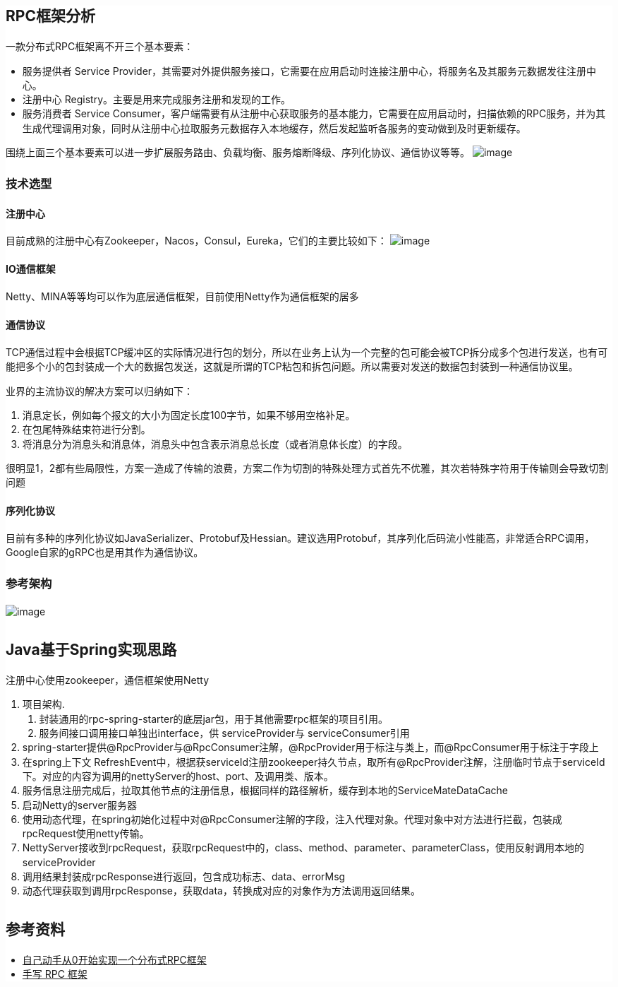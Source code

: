 ## RPC框架分析
一款分布式RPC框架离不开三个基本要素：
- 服务提供者 Service Provider，其需要对外提供服务接口，它需要在应用启动时连接注册中心，将服务名及其服务元数据发往注册中心。
- 注册中心 Registry。主要是用来完成服务注册和发现的工作。
- 服务消费者 Service Consumer，客户端需要有从注册中心获取服务的基本能力，它需要在应用启动时，扫描依赖的RPC服务，并为其生成代理调用对象，同时从注册中心拉取服务元数据存入本地缓存，然后发起监听各服务的变动做到及时更新缓存。

围绕上面三个基本要素可以进一步扩展服务路由、负载均衡、服务熔断降级、序列化协议、通信协议等等。
![image](https://raw.githubusercontent.com/rbmonster/file-storage/main/learning-note//other/rpc.png)


### 技术选型
#### 注册中心
目前成熟的注册中心有Zookeeper，Nacos，Consul，Eureka，它们的主要比较如下：
![image](https://raw.githubusercontent.com/rbmonster/file-storage/main/learning-note//other/rpcRegister.png)

#### IO通信框架 
Netty、MINA等等均可以作为底层通信框架，目前使用Netty作为通信框架的居多

#### 通信协议
TCP通信过程中会根据TCP缓冲区的实际情况进行包的划分，所以在业务上认为一个完整的包可能会被TCP拆分成多个包进行发送，也有可能把多个小的包封装成一个大的数据包发送，这就是所谓的TCP粘包和拆包问题。所以需要对发送的数据包封装到一种通信协议里。

业界的主流协议的解决方案可以归纳如下：
1. 消息定长，例如每个报文的大小为固定长度100字节，如果不够用空格补足。
2. 在包尾特殊结束符进行分割。
3. 将消息分为消息头和消息体，消息头中包含表示消息总长度（或者消息体长度）的字段。

很明显1，2都有些局限性，方案一造成了传输的浪费，方案二作为切割的特殊处理方式首先不优雅，其次若特殊字符用于传输则会导致切割问题

#### 序列化协议
目前有多种的序列化协议如JavaSerializer、Protobuf及Hessian。建议选用Protobuf，其序列化后码流小性能高，非常适合RPC调用，Google自家的gRPC也是用其作为通信协议。

### 参考架构
![image](https://raw.githubusercontent.com/rbmonster/file-storage/main/learning-note//other/rpcDesign.png)

## Java基于Spring实现思路
注册中心使用zookeeper，通信框架使用Netty

1. 项目架构.
   1. 封装通用的rpc-spring-starter的底层jar包，用于其他需要rpc框架的项目引用。
   2. 服务间接口调用接口单独出interface，供 serviceProvider与 serviceConsumer引用
2. spring-starter提供@RpcProvider与@RpcConsumer注解，@RpcProvider用于标注与类上，而@RpcConsumer用于标注于字段上
3. 在spring上下文 RefreshEvent中，根据获serviceId注册zookeeper持久节点，取所有@RpcProvider注解，注册临时节点于serviceId下。对应的内容为调用的nettyServer的host、port、及调用类、版本。
4. 服务信息注册完成后，拉取其他节点的注册信息，根据同样的路径解析，缓存到本地的ServiceMateDataCache
5. 启动Netty的server服务器
4. 使用动态代理，在spring初始化过程中对@RpcConsumer注解的字段，注入代理对象。代理对象中对方法进行拦截，包装成rpcRequest使用netty传输。
6. NettyServer接收到rpcRequest，获取rpcRequest中的，class、method、parameter、parameterClass，使用反射调用本地的serviceProvider
7. 调用结果封装成rpcResponse进行返回，包含成功标志、data、errorMsg
8. 动态代理获取到调用rpcResponse，获取data，转换成对应的对象作为方法调用返回结果。

## 参考资料
- [自己动手从0开始实现一个分布式RPC框架](https://mp.weixin.qq.com/s/yaIOCfEigkQMm2kt6I7Orw)
- [手写 RPC 框架](https://www.jianshu.com/p/096dbda7d528)